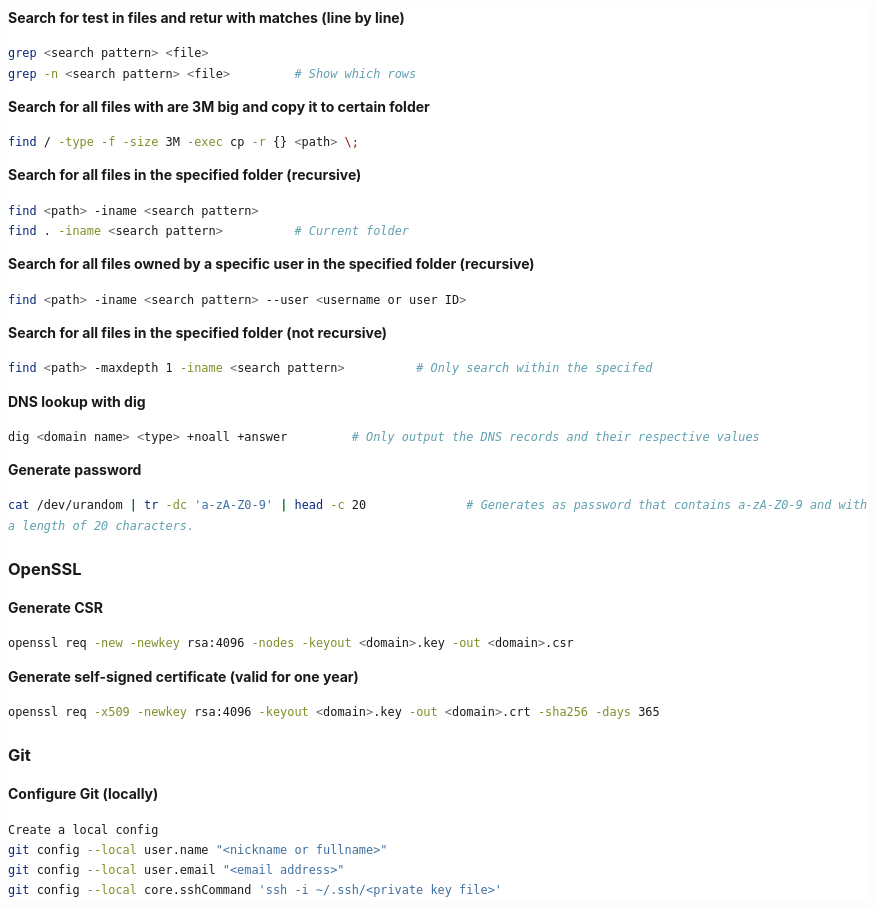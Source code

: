 **Search for test in files and retur with matches (line by line)**
```sh
grep <search pattern> <file>
grep -n <search pattern> <file>         # Show which rows
```

**Search for all files with are 3M big and copy it to certain folder**
```sh
find / -type -f -size 3M -exec cp -r {} <path> \;
```

**Search for all files in the specified folder (recursive)**
```sh
find <path> -iname <search pattern>       
find . -iname <search pattern>          # Current folder
```

**Search for all files owned by a specific user in the specified folder (recursive)**
```sh
find <path> -iname <search pattern> --user <username or user ID>   
```

**Search for all files in the specified folder (not recursive)**
```sh
find <path> -maxdepth 1 -iname <search pattern>          # Only search within the specifed
```

**DNS lookup with dig**
```sh
dig <domain name> <type> +noall +answer         # Only output the DNS records and their respective values
```

**Generate password**
```sh
cat /dev/urandom | tr -dc 'a-zA-Z0-9' | head -c 20              # Generates as password that contains a-zA-Z0-9 and with a length of 20 characters.
```

### OpenSSL

**Generate CSR**
```sh
openssl req -new -newkey rsa:4096 -nodes -keyout <domain>.key -out <domain>.csr
```

**Generate self-signed certificate (valid for one year)**
```sh
openssl req -x509 -newkey rsa:4096 -keyout <domain>.key -out <domain>.crt -sha256 -days 365
```

### Git

**Configure Git (locally)**
```sh
Create a local config
git config --local user.name "<nickname or fullname>"
git config --local user.email "<email address>"
git config --local core.sshCommand 'ssh -i ~/.ssh/<private key file>'
```
